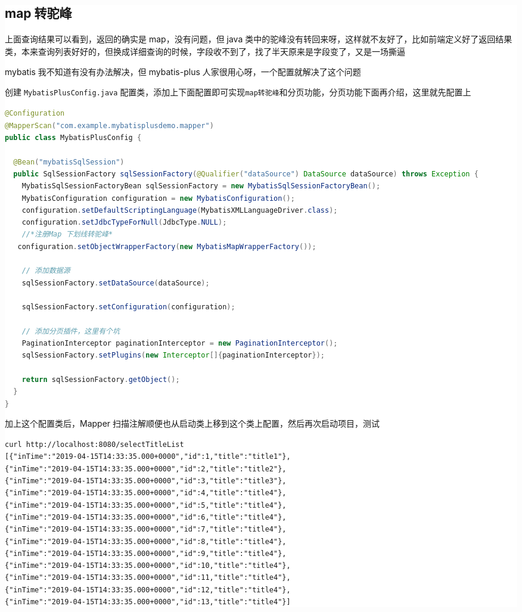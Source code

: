 ## map 转驼峰

上面查询结果可以看到，返回的确实是 map，没有问题，但 java
类中的驼峰没有转回来呀，这样就不友好了，比如前端定义好了返回结果类，本来查询列表好好的，但换成详细查询的时候，字段收不到了，找了半天原来是字段变了，又是一场撕逼

mybatis 我不知道有没有办法解决，但 mybatis-plus 人家很用心呀，一个配置就解决了这个问题

创建 `MybatisPlusConfig.java` 配置类，添加上下面配置即可实现`map转驼峰`和分页功能，分页功能下面再介绍，这里就先配置上

```java
@Configuration
@MapperScan("com.example.mybatisplusdemo.mapper")
public class MybatisPlusConfig {

  @Bean("mybatisSqlSession")
  public SqlSessionFactory sqlSessionFactory(@Qualifier("dataSource") DataSource dataSource) throws Exception {
    MybatisSqlSessionFactoryBean sqlSessionFactory = new MybatisSqlSessionFactoryBean();
    MybatisConfiguration configuration = new MybatisConfiguration();
    configuration.setDefaultScriptingLanguage(MybatisXMLLanguageDriver.class);
    configuration.setJdbcTypeForNull(JdbcType.NULL);
    //*注册Map 下划线转驼峰*
   configuration.setObjectWrapperFactory(new MybatisMapWrapperFactory());

    // 添加数据源
    sqlSessionFactory.setDataSource(dataSource);

    sqlSessionFactory.setConfiguration(configuration);

    // 添加分页插件，这里有个坑
    PaginationInterceptor paginationInterceptor = new PaginationInterceptor();
    sqlSessionFactory.setPlugins(new Interceptor[]{paginationInterceptor});

    return sqlSessionFactory.getObject();
  }
}
```

加上这个配置类后，Mapper 扫描注解顺便也从启动类上移到这个类上配置，然后再次启动项目，测试

```plain
curl http://localhost:8080/selectTitleList
[{"inTime":"2019-04-15T14:33:35.000+0000","id":1,"title":"title1"},
{"inTime":"2019-04-15T14:33:35.000+0000","id":2,"title":"title2"},
{"inTime":"2019-04-15T14:33:35.000+0000","id":3,"title":"title3"},
{"inTime":"2019-04-15T14:33:35.000+0000","id":4,"title":"title4"},
{"inTime":"2019-04-15T14:33:35.000+0000","id":5,"title":"title4"},
{"inTime":"2019-04-15T14:33:35.000+0000","id":6,"title":"title4"},
{"inTime":"2019-04-15T14:33:35.000+0000","id":7,"title":"title4"},
{"inTime":"2019-04-15T14:33:35.000+0000","id":8,"title":"title4"},
{"inTime":"2019-04-15T14:33:35.000+0000","id":9,"title":"title4"},
{"inTime":"2019-04-15T14:33:35.000+0000","id":10,"title":"title4"},
{"inTime":"2019-04-15T14:33:35.000+0000","id":11,"title":"title4"},
{"inTime":"2019-04-15T14:33:35.000+0000","id":12,"title":"title4"},
{"inTime":"2019-04-15T14:33:35.000+0000","id":13,"title":"title4"}]
```
